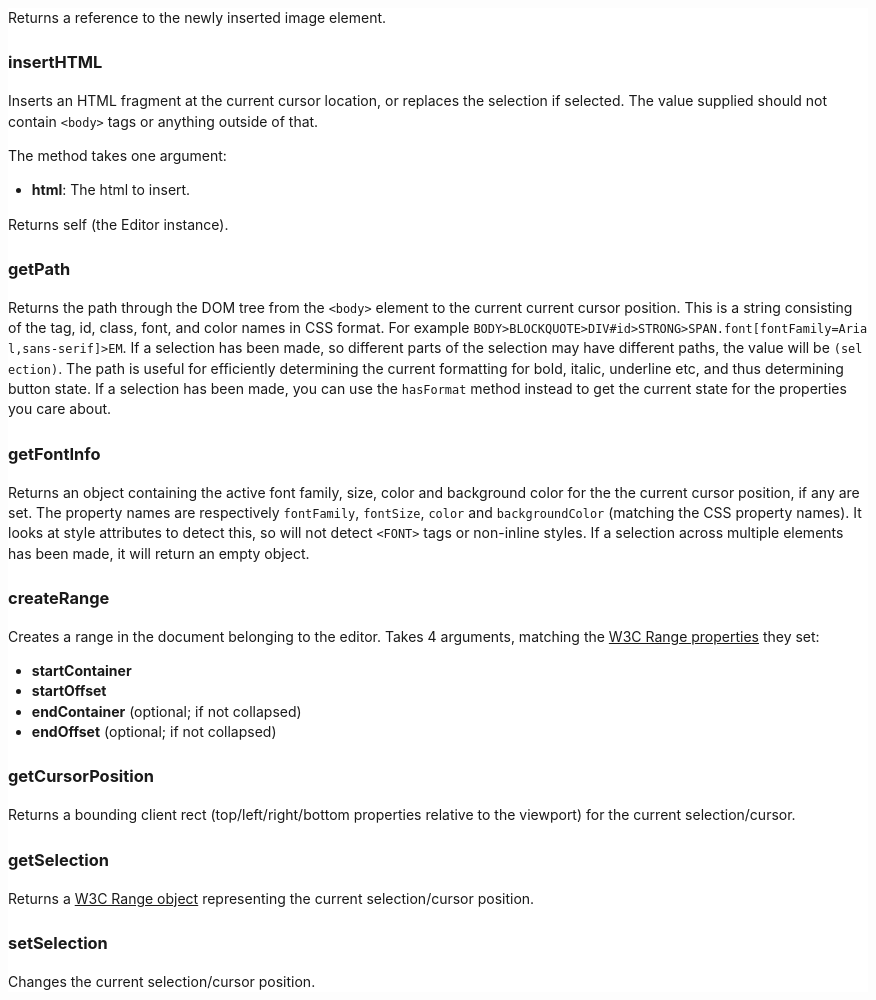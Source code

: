Returns a reference to the newly inserted image element.

### insertHTML

Inserts an HTML fragment at the current cursor location, or replaces the selection if selected. The value supplied should not contain `<body>` tags or anything outside of that.

The method takes one argument:

-   **html**: The html to insert.

Returns self (the Editor instance).

### getPath

Returns the path through the DOM tree from the `<body>` element to the current current cursor position. This is a string consisting of the tag, id, class, font, and color names in CSS format. For example `BODY>BLOCKQUOTE>DIV#id>STRONG>SPAN.font[fontFamily=Arial,sans-serif]>EM`. If a selection has been made, so different parts of the selection may have different paths, the value will be `(selection)`. The path is useful for efficiently determining the current formatting for bold, italic, underline etc, and thus determining button state. If a selection has been made, you can use the `hasFormat` method instead to get the current state for the properties you care about.

### getFontInfo

Returns an object containing the active font family, size, color and background color for the the current cursor position, if any are set. The property names are respectively `fontFamily`, `fontSize`, `color` and `backgroundColor` (matching the CSS property names). It looks at style attributes to detect this, so will not detect `<FONT>` tags or non-inline styles. If a selection across multiple elements has been made, it will return an empty object.

### createRange

Creates a range in the document belonging to the editor. Takes 4 arguments, matching the [W3C Range properties](https://developer.mozilla.org/en-US/docs/Web/API/Range) they set:

-   **startContainer**
-   **startOffset**
-   **endContainer** (optional; if not collapsed)
-   **endOffset** (optional; if not collapsed)

### getCursorPosition

Returns a bounding client rect (top/left/right/bottom properties relative to
the viewport) for the current selection/cursor.

### getSelection

Returns a [W3C Range object](https://developer.mozilla.org/en-US/docs/Web/API/Range) representing the current selection/cursor position.

### setSelection

Changes the current selection/cursor position.
